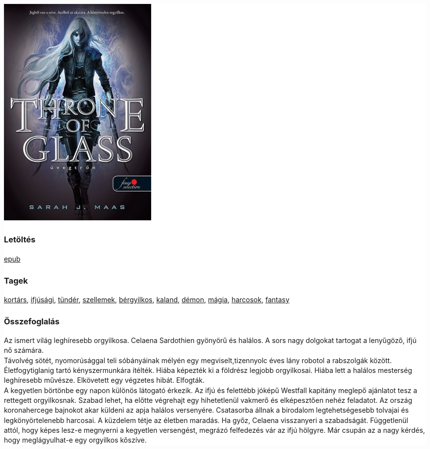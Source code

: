 <img src="https://github.com/BercziSandor/calibre_lib/raw/main/main/Sarah%20J.%20Maas/Uvegtron%20%281686%29/cover.jpg" alt="cover" width="300"/>

### Letöltés
[epub](https://github.com/BercziSandor/calibre_lib/raw/main/main/Sarah%20J.%20Maas/Uvegtron%20%281686%29/Uvegtron%20-%20Sarah%20J.%20Maas.epub)

### Tagek
[kortárs](https://github.com/berczisandor/calibre_lib/blob/main/main/_tags/kort%c3%a1rs.md), [ifjúsági](https://github.com/berczisandor/calibre_lib/blob/main/main/_tags/ifj%c3%bas%c3%a1gi.md), [tündér](https://github.com/berczisandor/calibre_lib/blob/main/main/_tags/t%c3%bcnd%c3%a9r.md), [szellemek](https://github.com/berczisandor/calibre_lib/blob/main/main/_tags/szellemek.md), [bérgyilkos](https://github.com/berczisandor/calibre_lib/blob/main/main/_tags/b%c3%a9rgyilkos.md), [kaland](https://github.com/berczisandor/calibre_lib/blob/main/main/_tags/kaland.md), [démon](https://github.com/berczisandor/calibre_lib/blob/main/main/_tags/d%c3%a9mon.md), [mágia](https://github.com/berczisandor/calibre_lib/blob/main/main/_tags/m%c3%a1gia.md), [harcosok](https://github.com/berczisandor/calibre_lib/blob/main/main/_tags/harcosok.md), [fantasy](https://github.com/berczisandor/calibre_lib/blob/main/main/_tags/fantasy.md)

### Összefoglalás
<p class="description">Az ismert világ leghíresebb orgyilkosa. Celaena Sardothien gyönyörű és halálos. A sors nagy dolgokat tartogat a lenyűgöző, ifjú nő számára.<br>Távolvég sötét, nyomorúsággal teli sóbányáinak mélyén egy megviselt,tizennyolc éves lány robotol a rabszolgák között. Életfogytiglanig tartó kényszermunkára ítélték. Hiába képezték ki a földrész legjobb orgyilkosai. Hiába lett a halálos mesterség leghíresebb művésze. Elkövetett egy végzetes hibát. Elfogták.<br>A kegyetlen börtönbe egy napon különös látogató érkezik. Az ifjú és felettébb jóképű Westfall kapitány meglepő ajánlatot tesz a rettegett orgyilkosnak. Szabad lehet, ha előtte végrehajt egy hihetetlenül vakmerő és elképesztően nehéz feladatot. Az ország koronahercege bajnokot akar küldeni az apja halálos versenyére. Csatasorba állnak a birodalom legtehetségesebb tolvajai és legkönyörtelenebb harcosai. A küzdelem tétje az életben maradás. Ha győz, Celaena visszanyeri a szabadságát. Függetlenül attól, hogy képes lesz-e megnyerni a kegyetlen versengést, megrázó felfedezés vár az ifjú hölgyre. Már csupán az a nagy kérdés, hogy meglágyulhat-e egy orgyilkos kőszíve.</p>
